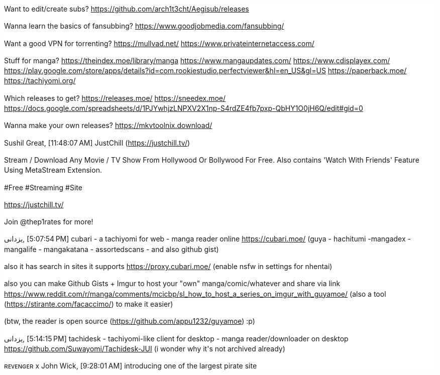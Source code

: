 Want to edit/create subs?
https://github.com/arch1t3cht/Aegisub/releases

Wanna learn the basics of fansubbing?
https://www.goodjobmedia.com/fansubbing/

Want a good VPN for torrenting?
https://mullvad.net/
https://www.privateinternetaccess.com/

Stuff for manga?
https://theindex.moe/library/manga
https://www.mangaupdates.com/
https://www.cdisplayex.com/
https://play.google.com/store/apps/details?id=com.rookiestudio.perfectviewer&hl=en_US&gl=US
https://paperback.moe/
https://tachiyomi.org/

Which releases to get?
https://releases.moe/
https://sneedex.moe/
https://docs.google.com/spreadsheets/d/1PJYwhjzLNPXV2X1np-S4rdZE4fb7pxp-QbHY1O0jH6Q/edit#gid=0

Wanna make your own releases?
https://mkvtoolnix.download/

Sushil Great, [11:48:07 AM]
JustChill (https://justchill.tv/)

Stream / Download Any Movie / TV Show From Hollywood Or Bollywood For Free.
Also contains 'Watch With Friends' Feature Using MetaStream Extension.

#Free #Streaming #Site

https://justchill.tv/

Join @thep1rates for more!

یزدانی, [5:07:54 PM]
cubari - a tachiyomi for web - manga reader online
https://cubari.moe/ (guya - hachitumi -mangadex - mangalife - mangakatana - assortedscans - and also github gist)

also it has search in sites it supports
https://proxy.cubari.moe/ (enable nsfw in settings for nhentai)

also you can make Github Gists + Imgur to host your "own" manga/comic/whatever and share via link
https://www.reddit.com/r/manga/comments/mcicbp/sl_how_to_host_a_series_on_imgur_with_guyamoe/
(also a tool (https://stirante.com/facaccimo/) to make it easier)

(btw, the reader is open source (https://github.com/appu1232/guyamoe) :p)

یزدانی, [5:14:15 PM]
tachidesk - tachiyomi-like client for desktop - manga reader/downloader on desktop
https://github.com/Suwayomi/Tachidesk-JUI
(i wonder why it's not archived already)

ʀᴇᴠᴇɴɢᴇʀ x John Wick, [9:28:01 AM]
introducing one of the largest pirate site
